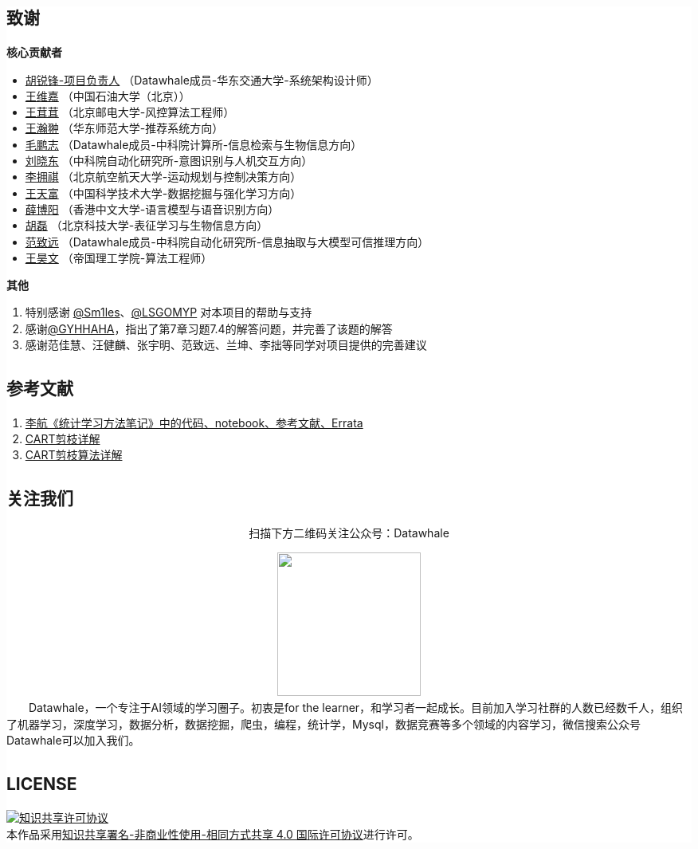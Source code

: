 
## 致谢

**核心贡献者**
- [胡锐锋-项目负责人](https://github.com/Relph1119) （Datawhale成员-华东交通大学-系统架构设计师）
- [王维嘉](https://github.com/king-vega) （中国石油大学（北京））
- [王茸茸](https://www.zhihu.com/people/naruto-80-25) （北京邮电大学-风控算法工程师）
- [王瀚翀](https://github.com/ericwang970322) （华东师范大学-推荐系统方向）
- [毛鹏志](https://github.com/NorthblueM) （Datawhale成员-中科院计算所-信息检索与生物信息方向）
- [刘晓东](https://blog.csdn.net/weixin_44212633) （中科院自动化研究所-意图识别与人机交互方向）
- [李拥祺](https://github.com/L3Y1Q2) （北京航空航天大学-运动规划与控制决策方向）
- [王天富](http://geminilight.cn/) （中国科学技术大学-数据挖掘与强化学习方向）
- [薛博阳](https://amourwaltz.github.io) （香港中文大学-语言模型与语音识别方向）
- [胡磊](https://github.com/DBinary) （北京科技大学-表征学习与生物信息方向）
- [范致远](https://github.com/Elvisambition) （Datawhale成员-中科院自动化研究所-信息抽取与大模型可信推理方向）
- [王昊文](https://github.com/whw199833) （帝国理工学院-算法工程师）

**其他**
1. 特别感谢 [@Sm1les](https://github.com/Sm1les)、[@LSGOMYP](https://github.com/LSGOMYP) 对本项目的帮助与支持
2. 感谢[@GYHHAHA](https://github.com/GYHHAHA)，指出了第7章习题7.4的解答问题，并完善了该题的解答
3. 感谢范佳慧、汪健麟、张宇明、范致远、兰坤、李拙等同学对项目提供的完善建议

## 参考文献
1. [李航《统计学习方法笔记》中的代码、notebook、参考文献、Errata](https://github.com/SmirkCao/Lihang)  
2. [CART剪枝详解](https://blog.csdn.net/wjc1182511338/article/details/76793164)
3. [CART剪枝算法详解](http://www.pianshen.com/article/1752163397/)

## 关注我们
<div align=center>
<p>扫描下方二维码关注公众号：Datawhale</p>
<img src="images/qrcode.jpeg" width = "180" height = "180">
</div>
&emsp;&emsp;Datawhale，一个专注于AI领域的学习圈子。初衷是for the learner，和学习者一起成长。目前加入学习社群的人数已经数千人，组织了机器学习，深度学习，数据分析，数据挖掘，爬虫，编程，统计学，Mysql，数据竞赛等多个领域的内容学习，微信搜索公众号Datawhale可以加入我们。

## LICENSE
<a rel="license" href="http://creativecommons.org/licenses/by-nc-sa/4.0/"><img alt="知识共享许可协议" style="border-width:0" src="https://img.shields.io/badge/license-CC%20BY--NC--SA%204.0-lightgrey" /></a><br />本作品采用<a rel="license" href="http://creativecommons.org/licenses/by-nc-sa/4.0/">知识共享署名-非商业性使用-相同方式共享 4.0 国际许可协议</a>进行许可。